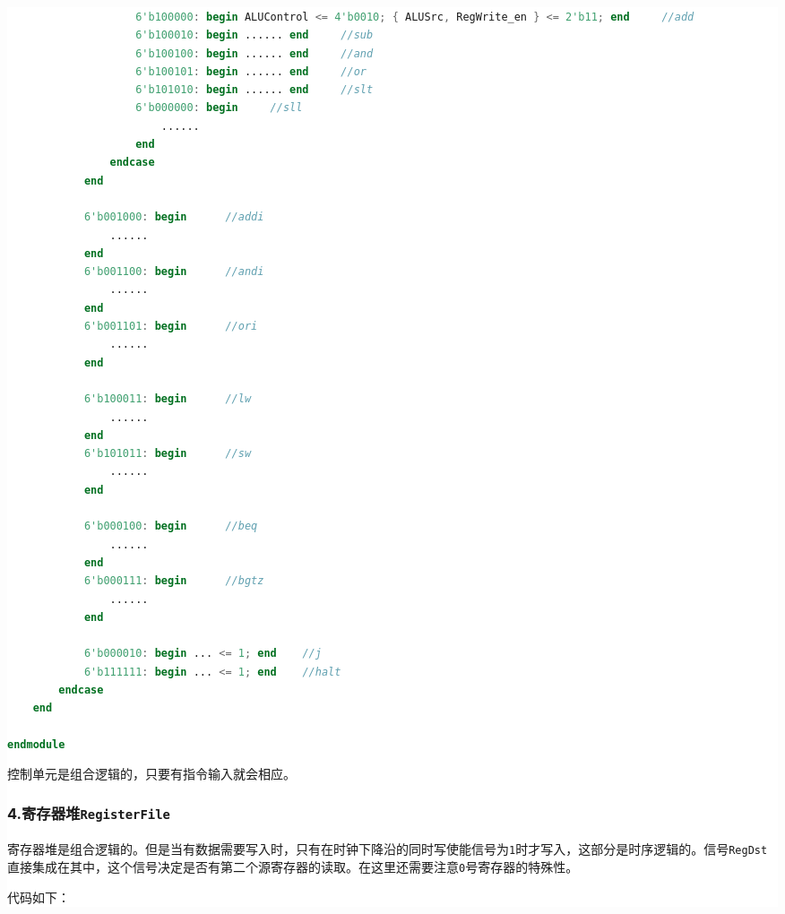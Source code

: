 ```Verilog
                    6'b100000: begin ALUControl <= 4'b0010; { ALUSrc, RegWrite_en } <= 2'b11; end     //add
                    6'b100010: begin ...... end     //sub
                    6'b100100: begin ...... end     //and
                    6'b100101: begin ...... end     //or
                    6'b101010: begin ...... end     //slt
                    6'b000000: begin     //sll
                        ......
                    end
                endcase    
            end
            
            6'b001000: begin      //addi
                ......
            end
            6'b001100: begin      //andi
                ......
            end
            6'b001101: begin      //ori
                ......
            end
            
            6'b100011: begin      //lw
                ......
            end
            6'b101011: begin      //sw
                ......
            end
            
            6'b000100: begin      //beq
                ......
            end
            6'b000111: begin      //bgtz
                ......
            end
            
            6'b000010: begin ... <= 1; end    //j
            6'b111111: begin ... <= 1; end    //halt
        endcase
    end
    
endmodule
```

控制单元是组合逻辑的，只要有指令输入就会相应。

### 4.寄存器堆`RegisterFile`

寄存器堆是组合逻辑的。但是当有数据需要写入时，只有在时钟下降沿的同时写使能信号为`1`时才写入，这部分是时序逻辑的。信号`RegDst`直接集成在其中，这个信号决定是否有第二个源寄存器的读取。在这里还需要注意`0`号寄存器的特殊性。

代码如下：
